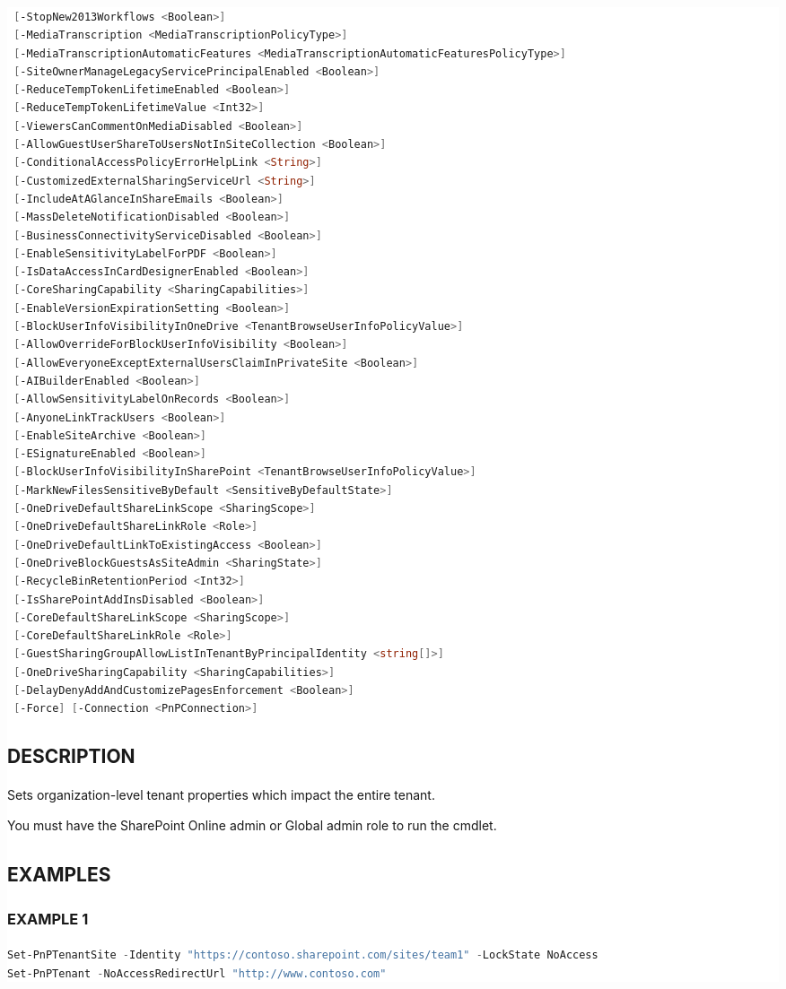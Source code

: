 ```powershell
 [-StopNew2013Workflows <Boolean>]
 [-MediaTranscription <MediaTranscriptionPolicyType>]
 [-MediaTranscriptionAutomaticFeatures <MediaTranscriptionAutomaticFeaturesPolicyType>]
 [-SiteOwnerManageLegacyServicePrincipalEnabled <Boolean>]
 [-ReduceTempTokenLifetimeEnabled <Boolean>]
 [-ReduceTempTokenLifetimeValue <Int32>]
 [-ViewersCanCommentOnMediaDisabled <Boolean>]
 [-AllowGuestUserShareToUsersNotInSiteCollection <Boolean>]
 [-ConditionalAccessPolicyErrorHelpLink <String>]
 [-CustomizedExternalSharingServiceUrl <String>]
 [-IncludeAtAGlanceInShareEmails <Boolean>]
 [-MassDeleteNotificationDisabled <Boolean>]
 [-BusinessConnectivityServiceDisabled <Boolean>]
 [-EnableSensitivityLabelForPDF <Boolean>]
 [-IsDataAccessInCardDesignerEnabled <Boolean>]
 [-CoreSharingCapability <SharingCapabilities>]
 [-EnableVersionExpirationSetting <Boolean>]
 [-BlockUserInfoVisibilityInOneDrive <TenantBrowseUserInfoPolicyValue>]
 [-AllowOverrideForBlockUserInfoVisibility <Boolean>]
 [-AllowEveryoneExceptExternalUsersClaimInPrivateSite <Boolean>]
 [-AIBuilderEnabled <Boolean>]
 [-AllowSensitivityLabelOnRecords <Boolean>]
 [-AnyoneLinkTrackUsers <Boolean>]
 [-EnableSiteArchive <Boolean>]
 [-ESignatureEnabled <Boolean>]
 [-BlockUserInfoVisibilityInSharePoint <TenantBrowseUserInfoPolicyValue>]
 [-MarkNewFilesSensitiveByDefault <SensitiveByDefaultState>]
 [-OneDriveDefaultShareLinkScope <SharingScope>]
 [-OneDriveDefaultShareLinkRole <Role>]
 [-OneDriveDefaultLinkToExistingAccess <Boolean>]
 [-OneDriveBlockGuestsAsSiteAdmin <SharingState>]
 [-RecycleBinRetentionPeriod <Int32>]
 [-IsSharePointAddInsDisabled <Boolean>]
 [-CoreDefaultShareLinkScope <SharingScope>]
 [-CoreDefaultShareLinkRole <Role>] 
 [-GuestSharingGroupAllowListInTenantByPrincipalIdentity <string[]>]
 [-OneDriveSharingCapability <SharingCapabilities>]
 [-DelayDenyAddAndCustomizePagesEnforcement <Boolean>]
 [-Force] [-Connection <PnPConnection>]
```

## DESCRIPTION
Sets organization-level tenant properties which impact the entire tenant.

You must have the SharePoint Online admin or Global admin role to run the cmdlet.

## EXAMPLES

### EXAMPLE 1
```powershell
Set-PnPTenantSite -Identity "https://contoso.sharepoint.com/sites/team1" -LockState NoAccess
Set-PnPTenant -NoAccessRedirectUrl "http://www.contoso.com"
```
